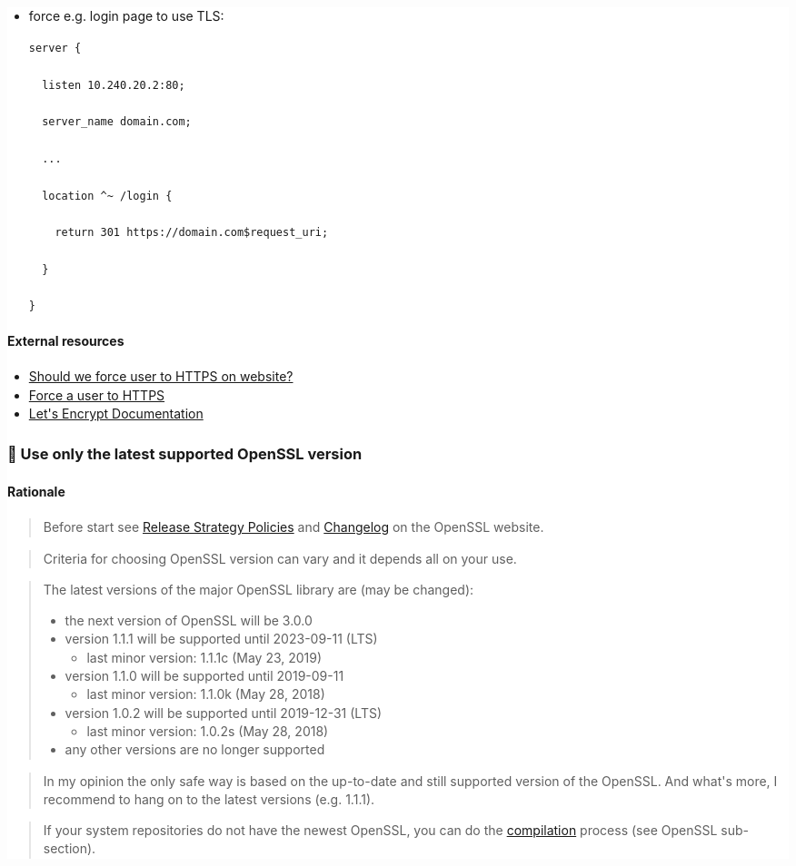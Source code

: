 - force e.g. login page to use TLS:

  ```nginx
  server {

    listen 10.240.20.2:80;

    server_name domain.com;

    ...

    location ^~ /login {

      return 301 https://domain.com$request_uri;

    }

  }
  ```

#### External resources

- [Should we force user to HTTPS on website?](https://security.stackexchange.com/questions/23646/should-we-force-user-to-https-on-website)
- [Force a user to HTTPS](https://security.stackexchange.com/questions/137542/force-a-user-to-https)
- [Let's Encrypt Documentation](https://letsencrypt.org/docs/)

### :beginner: Use only the latest supported OpenSSL version

#### Rationale

> Before start see [Release Strategy Policies](https://www.openssl.org/policies/releasestrat.html) and [Changelog](https://www.openssl.org/news/changelog.html) on the OpenSSL website.

> Criteria for choosing OpenSSL version can vary and it depends all on your use.

> The latest versions of the major OpenSSL library are (may be changed):
>
> - the next version of OpenSSL will be 3.0.0
> - version 1.1.1 will be supported until 2023-09-11 (LTS)
>   - last minor version: 1.1.1c (May 23, 2019)
> - version 1.1.0 will be supported until 2019-09-11
>   - last minor version: 1.1.0k (May 28, 2018)
> - version 1.0.2 will be supported until 2019-12-31 (LTS)
>   - last minor version: 1.0.2s (May 28, 2018)
> - any other versions are no longer supported

> In my opinion the only safe way is based on the up-to-date and still supported version of the OpenSSL. And what's more, I recommend to hang on to the latest versions (e.g. 1.1.1).

> If your system repositories do not have the newest OpenSSL, you can do the [compilation](https://github.com/trimstray/nginx-admins-handbook#installing-from-source) process (see OpenSSL sub-section).
